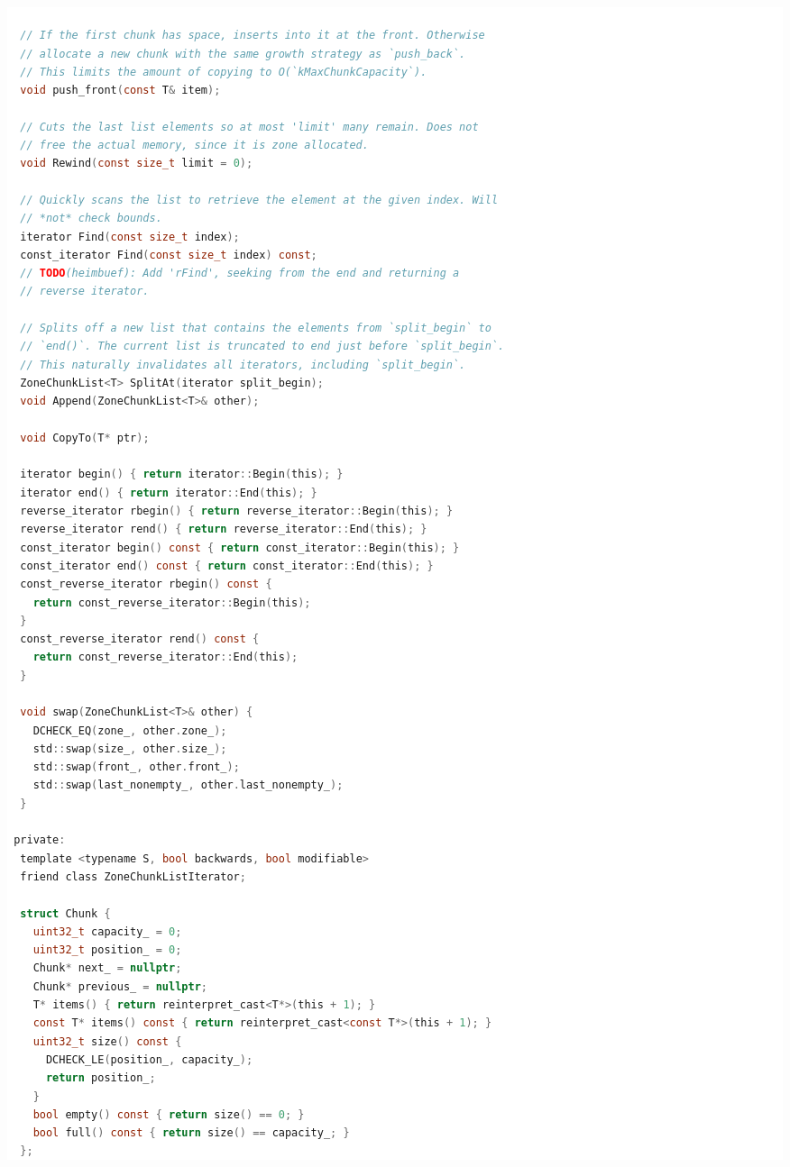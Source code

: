 ```c

  // If the first chunk has space, inserts into it at the front. Otherwise
  // allocate a new chunk with the same growth strategy as `push_back`.
  // This limits the amount of copying to O(`kMaxChunkCapacity`).
  void push_front(const T& item);

  // Cuts the last list elements so at most 'limit' many remain. Does not
  // free the actual memory, since it is zone allocated.
  void Rewind(const size_t limit = 0);

  // Quickly scans the list to retrieve the element at the given index. Will
  // *not* check bounds.
  iterator Find(const size_t index);
  const_iterator Find(const size_t index) const;
  // TODO(heimbuef): Add 'rFind', seeking from the end and returning a
  // reverse iterator.

  // Splits off a new list that contains the elements from `split_begin` to
  // `end()`. The current list is truncated to end just before `split_begin`.
  // This naturally invalidates all iterators, including `split_begin`.
  ZoneChunkList<T> SplitAt(iterator split_begin);
  void Append(ZoneChunkList<T>& other);

  void CopyTo(T* ptr);

  iterator begin() { return iterator::Begin(this); }
  iterator end() { return iterator::End(this); }
  reverse_iterator rbegin() { return reverse_iterator::Begin(this); }
  reverse_iterator rend() { return reverse_iterator::End(this); }
  const_iterator begin() const { return const_iterator::Begin(this); }
  const_iterator end() const { return const_iterator::End(this); }
  const_reverse_iterator rbegin() const {
    return const_reverse_iterator::Begin(this);
  }
  const_reverse_iterator rend() const {
    return const_reverse_iterator::End(this);
  }

  void swap(ZoneChunkList<T>& other) {
    DCHECK_EQ(zone_, other.zone_);
    std::swap(size_, other.size_);
    std::swap(front_, other.front_);
    std::swap(last_nonempty_, other.last_nonempty_);
  }

 private:
  template <typename S, bool backwards, bool modifiable>
  friend class ZoneChunkListIterator;

  struct Chunk {
    uint32_t capacity_ = 0;
    uint32_t position_ = 0;
    Chunk* next_ = nullptr;
    Chunk* previous_ = nullptr;
    T* items() { return reinterpret_cast<T*>(this + 1); }
    const T* items() const { return reinterpret_cast<const T*>(this + 1); }
    uint32_t size() const {
      DCHECK_LE(position_, capacity_);
      return position_;
    }
    bool empty() const { return size() == 0; }
    bool full() const { return size() == capacity_; }
  };
```